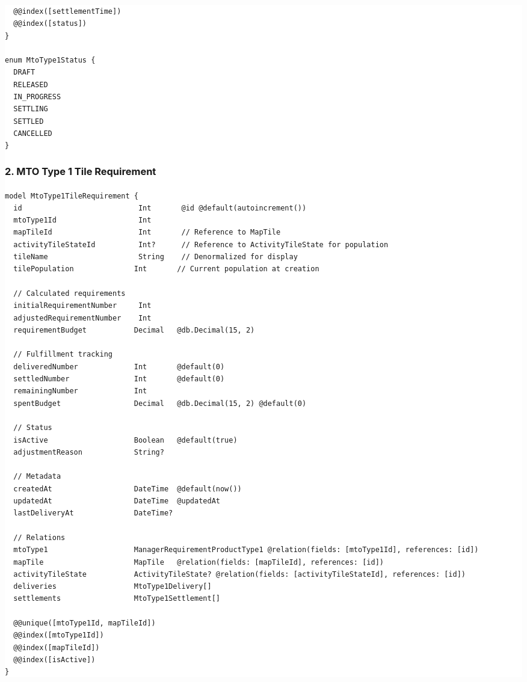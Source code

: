 ```prisma
  @@index([settlementTime])
  @@index([status])
}

enum MtoType1Status {
  DRAFT
  RELEASED
  IN_PROGRESS
  SETTLING
  SETTLED
  CANCELLED
}
```

### 2. MTO Type 1 Tile Requirement

```prisma
model MtoType1TileRequirement {
  id                           Int       @id @default(autoincrement())
  mtoType1Id                   Int
  mapTileId                    Int       // Reference to MapTile
  activityTileStateId          Int?      // Reference to ActivityTileState for population
  tileName                     String    // Denormalized for display
  tilePopulation              Int       // Current population at creation

  // Calculated requirements
  initialRequirementNumber     Int
  adjustedRequirementNumber    Int
  requirementBudget           Decimal   @db.Decimal(15, 2)

  // Fulfillment tracking
  deliveredNumber             Int       @default(0)
  settledNumber               Int       @default(0)
  remainingNumber             Int
  spentBudget                 Decimal   @db.Decimal(15, 2) @default(0)

  // Status
  isActive                    Boolean   @default(true)
  adjustmentReason            String?

  // Metadata
  createdAt                   DateTime  @default(now())
  updatedAt                   DateTime  @updatedAt
  lastDeliveryAt              DateTime?

  // Relations
  mtoType1                    ManagerRequirementProductType1 @relation(fields: [mtoType1Id], references: [id])
  mapTile                     MapTile   @relation(fields: [mapTileId], references: [id])
  activityTileState           ActivityTileState? @relation(fields: [activityTileStateId], references: [id])
  deliveries                  MtoType1Delivery[]
  settlements                 MtoType1Settlement[]

  @@unique([mtoType1Id, mapTileId])
  @@index([mtoType1Id])
  @@index([mapTileId])
  @@index([isActive])
}
```
